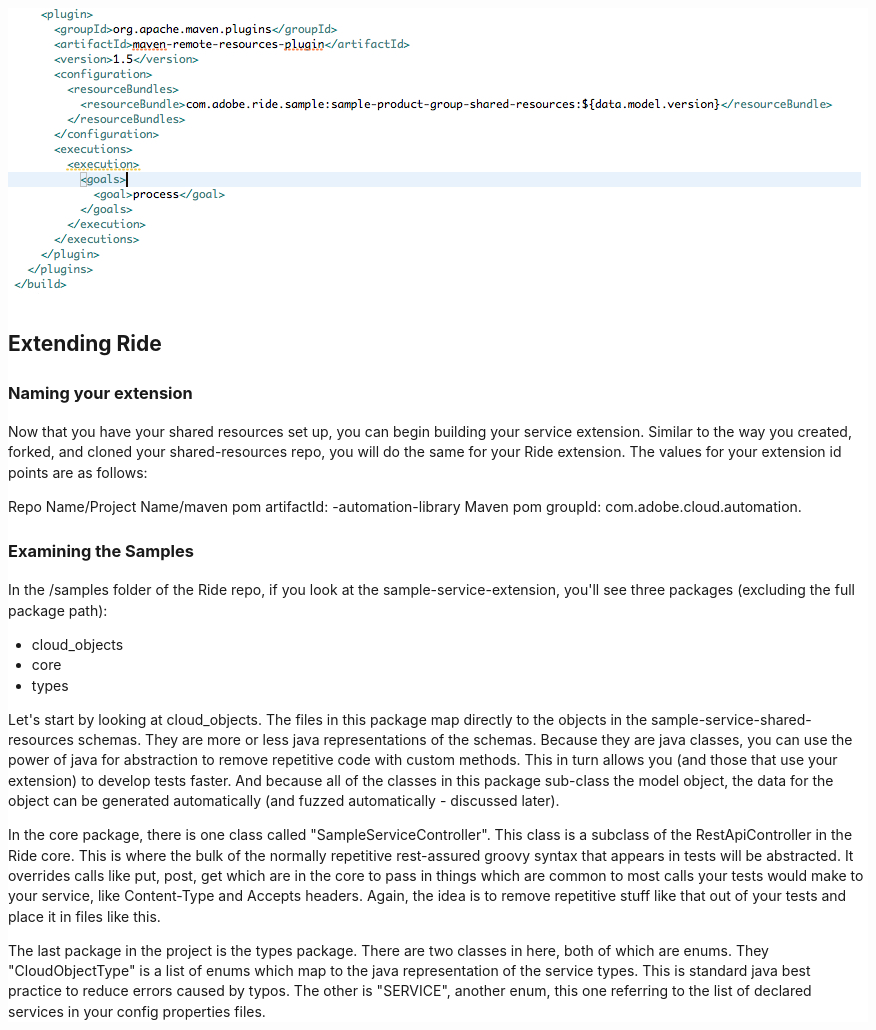![pom with maven remote resources](images/pom_shared_resources.jpg)


## Extending Ride

### Naming your extension
Now that you have your shared resources set up, you can begin building your service extension. Similar to the way you created, forked, and cloned your shared-resources repo, you will do the same for your Ride extension.  The values for your extension id points are as follows:

Repo Name/Project Name/maven pom artifactId: <hyphenated service name>-automation-library
Maven pom groupId: com.adobe.cloud.automation.<hyphenated broad service area name>


### Examining the Samples
In the /samples folder of the Ride repo, if you look at the sample-service-extension, you'll see three packages (excluding the full package path):

- cloud\_objects
- core
- types

Let's start by looking at cloud\_objects.  The files in this package map directly to the objects in the sample-service-shared-resources schemas.  They are more or less java representations of the schemas. Because they are java classes, you can use the power of java for abstraction to remove repetitive code with custom methods.  This in turn allows you (and those that use your extension) to develop tests faster.  And because all of the classes in this package sub-class the model object, the data for the object can be generated automatically (and fuzzed automatically - discussed later).

In the core package, there is one class called "SampleServiceController".  This class is a subclass of the RestApiController in the Ride core.  This is where the bulk of the normally repetitive rest-assured groovy syntax that appears in tests will be abstracted.  It overrides calls like put, post, get which are in the core to pass in things which are common to most calls your tests would make to your service, like Content-Type and Accepts headers.  Again, the idea is to remove repetitive stuff like that out of your tests and place it in files like this.

The last package in the project is the types package.  There are two classes in here, both of which are enums.  They "CloudObjectType" is a list of enums which map to the java representation of the service types.  This is standard java best practice to reduce errors caused by typos.  The other is "SERVICE", another enum, this one referring to the list of declared services in your config properties files.

